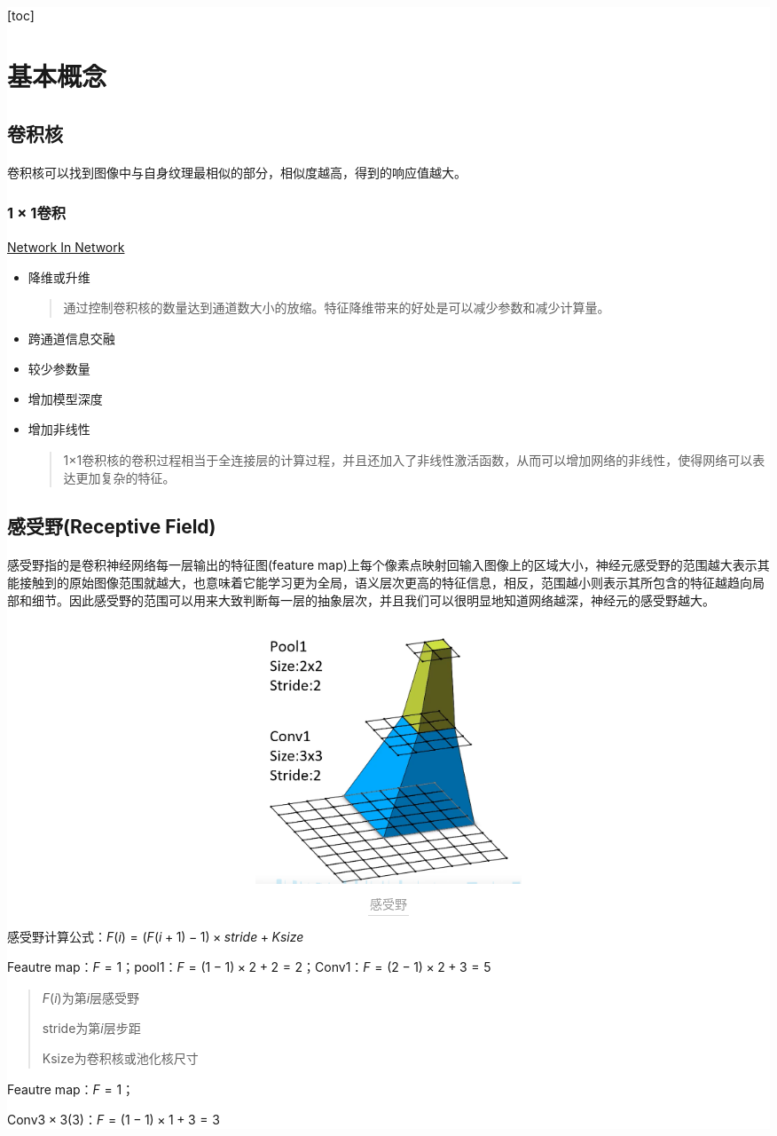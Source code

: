 [toc]

# 基本概念

## 卷积核

卷积核可以找到图像中与自身纹理最相似的部分，相似度越高，得到的响应值越大。

### $1\times1$卷积

[Network In Network](https://arxiv.org/abs/1312.4400)

* 降维或升维

  > 通过控制卷积核的数量达到通道数大小的放缩。特征降维带来的好处是可以减少参数和减少计算量。

* 跨通道信息交融

* 较少参数量

* 增加模型深度

* 增加非线性

  > 1×1卷积核的卷积过程相当于全连接层的计算过程，并且还加入了非线性激活函数，从而可以增加网络的非线性，使得网络可以表达更加复杂的特征。

## 感受野(Receptive Field)

   感受野指的是卷积神经网络每一层输出的特征图(feature map)上每个像素点映射回输入图像上的区域大小，神经元感受野的范围越大表示其能接触到的原始图像范围就越大，也意味着它能学习更为全局，语义层次更高的特征信息，相反，范围越小则表示其所包含的特征越趋向局部和细节。因此感受野的范围可以用来大致判断每一层的抽象层次，并且我们可以很明显地知道网络越深，神经元的感受野越大。

<center>
<img 
src="Basic Concepts.assets/感受野.png" width="300"  height = "300" />
<br>
<div style="color:orange; border-bottom: 1px solid #d9d9d9;
display: inline-block;
color: #999;
padding: 2px;">感受野</div>
</center>


感受野计算公式：$F(i)=(F(i+1)-1)\times stride+Ksize$

Feautre map：$F=1$；pool1：$F=(1-1)\times2+2=2$；Conv1：$F=(2-1)\times2+3=5$

> $F(i)$为第$i$层感受野
>
> stride为第$i$层步距
>
> Ksize为卷积核或池化核尺寸

Feautre map：$F=1$；

Conv$3\times3(3)$：$F=(1-1)\times1+3=3$
